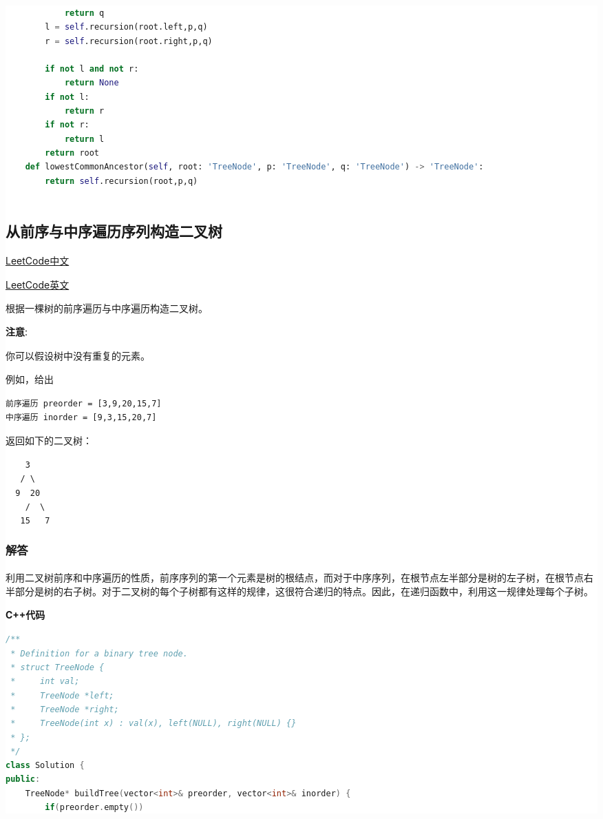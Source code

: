 ```python
            return q
        l = self.recursion(root.left,p,q)
        r = self.recursion(root.right,p,q)
        
        if not l and not r:
            return None
        if not l:
            return r
        if not r:
            return l
        return root
    def lowestCommonAncestor(self, root: 'TreeNode', p: 'TreeNode', q: 'TreeNode') -> 'TreeNode':
        return self.recursion(root,p,q)
        
```



## 从前序与中序遍历序列构造二叉树

[LeetCode中文](https://leetcode-cn.com/problems/construct-binary-tree-from-preorder-and-inorder-traversal/)

[LeetCode英文](https://leetcode.com/problems/construct-binary-tree-from-preorder-and-inorder-traversal/)

根据一棵树的前序遍历与中序遍历构造二叉树。

**注意**: 

你可以假设树中没有重复的元素。

例如，给出
```
前序遍历 preorder = [3,9,20,15,7]
中序遍历 inorder = [9,3,15,20,7]
```

返回如下的二叉树：
```
    3
   / \
  9  20
    /  \
   15   7
```


### 解答

利用二叉树前序和中序遍历的性质，前序序列的第一个元素是树的根结点，而对于中序序列，在根节点左半部分是树的左子树，在根节点右半部分是树的右子树。对于二叉树的每个子树都有这样的规律，这很符合递归的特点。因此，在递归函数中，利用这一规律处理每个子树。

**C++代码**

```c++
/**
 * Definition for a binary tree node.
 * struct TreeNode {
 *     int val;
 *     TreeNode *left;
 *     TreeNode *right;
 *     TreeNode(int x) : val(x), left(NULL), right(NULL) {}
 * };
 */
class Solution {
public:
    TreeNode* buildTree(vector<int>& preorder, vector<int>& inorder) {
        if(preorder.empty())
```